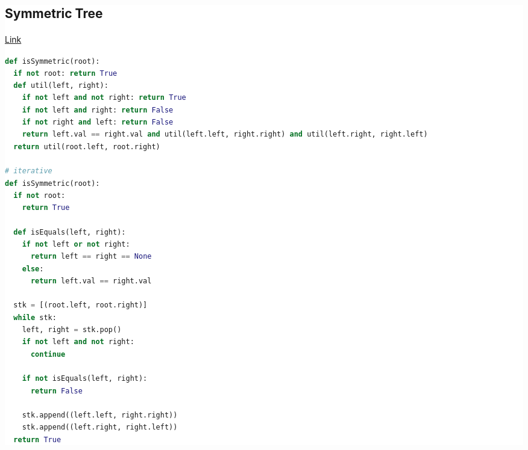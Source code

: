 
## Symmetric Tree
[Link](https://leetcode.com/problems/symmetric-tree/)
```python
def isSymmetric(root):
  if not root: return True
  def util(left, right):
    if not left and not right: return True
    if not left and right: return False
    if not right and left: return False
    return left.val == right.val and util(left.left, right.right) and util(left.right, right.left)
  return util(root.left, root.right)

# iterative
def isSymmetric(root):
  if not root:
    return True

  def isEquals(left, right):
    if not left or not right:
      return left == right == None
    else:
      return left.val == right.val

  stk = [(root.left, root.right)]
  while stk:
    left, right = stk.pop()
    if not left and not right:
      continue
          
    if not isEquals(left, right):
      return False
    
    stk.append((left.left, right.right))
    stk.append((left.right, right.left))
  return True
```